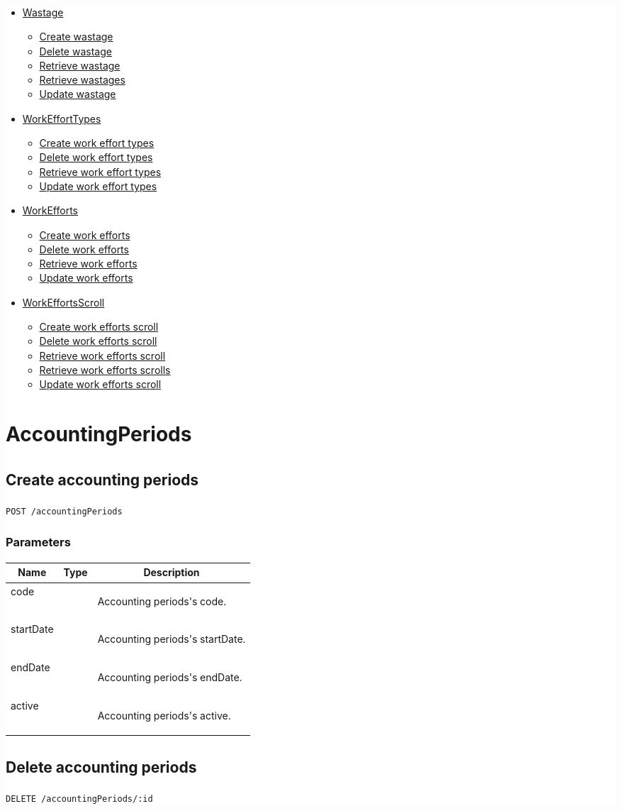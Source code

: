 - [Wastage](#wastage)
	- [Create wastage](#create-wastage)
	- [Delete wastage](#delete-wastage)
	- [Retrieve wastage](#retrieve-wastage)
	- [Retrieve wastages](#retrieve-wastages)
	- [Update wastage](#update-wastage)
	
- [WorkEffortTypes](#workefforttypes)
	- [Create work effort types](#create-work-effort-types)
	- [Delete work effort types](#delete-work-effort-types)
	- [Retrieve work effort types](#retrieve-work-effort-types)
	- [Update work effort types](#update-work-effort-types)
	
- [WorkEfforts](#workefforts)
	- [Create work efforts](#create-work-efforts)
	- [Delete work efforts](#delete-work-efforts)
	- [Retrieve work efforts](#retrieve-work-efforts)
	- [Update work efforts](#update-work-efforts)
	
- [WorkEffortsScroll](#workeffortsscroll)
	- [Create work efforts scroll](#create-work-efforts-scroll)
	- [Delete work efforts scroll](#delete-work-efforts-scroll)
	- [Retrieve work efforts scroll](#retrieve-work-efforts-scroll)
	- [Retrieve work efforts scrolls](#retrieve-work-efforts-scrolls)
	- [Update work efforts scroll](#update-work-efforts-scroll)
	


# AccountingPeriods

## Create accounting periods



	POST /accountingPeriods


### Parameters

| Name    | Type      | Description                          |
|---------|-----------|--------------------------------------|
| code			| 			|  <p>Accounting periods's code.</p>							|
| startDate			| 			|  <p>Accounting periods's startDate.</p>							|
| endDate			| 			|  <p>Accounting periods's endDate.</p>							|
| active			| 			|  <p>Accounting periods's active.</p>							|

## Delete accounting periods



	DELETE /accountingPeriods/:id
